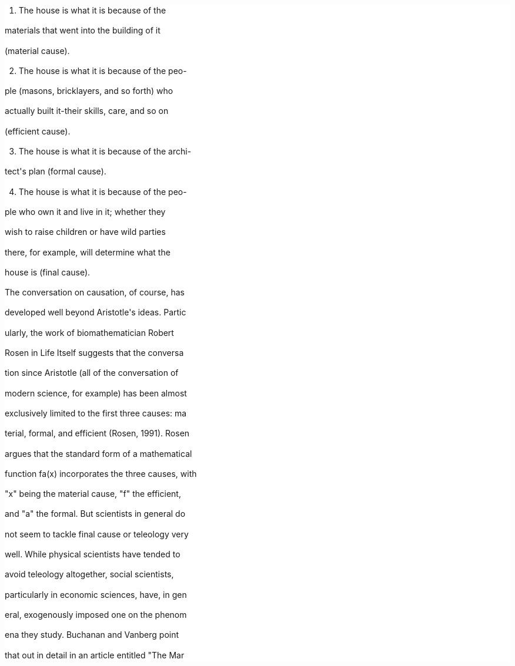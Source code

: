 1. The house is what it is because of the 

 materials that went into the building of it 

 (material cause). 

2. The house is what it is because of the peo- 

 ple (masons, bricklayers, and so forth) who 

 actually built it-their skills, care, and so on 

 (efficient cause). 

3. The house is what it is because of the archi- 

 tect's plan (formal cause). 

4. The house is what it is because of the peo- 

 ple who own it and live in it; whether they 

 wish to raise children or have wild parties 

 there, for example, will determine what the 

 house is (final cause). 

 The conversation on causation, of course, has 

 developed well beyond Aristotle's ideas. Partic

 ularly, the work of biomathematician Robert 

 Rosen in Life Itself suggests that the conversa

 tion since Aristotle (all of the conversation of 

 modern science, for example) has been almost 

 exclusively limited to the first three causes: ma

 terial, formal, and efficient (Rosen, 1991). Rosen 

 argues that the standard form of a mathematical 

 function fa(x) incorporates the three causes, with 

 "x" being the material cause, "f" the efficient, 

 and "a" the formal. But scientists in general do 

 not seem to tackle final cause or teleology very 

 well. While physical scientists have tended to 

 avoid teleology altogether, social scientists, 

 particularly in economic sciences, have, in gen

 eral, exogenously imposed one on the phenom

 ena they study. Buchanan and Vanberg point 

 that out in detail in an article entitled "The Mar
